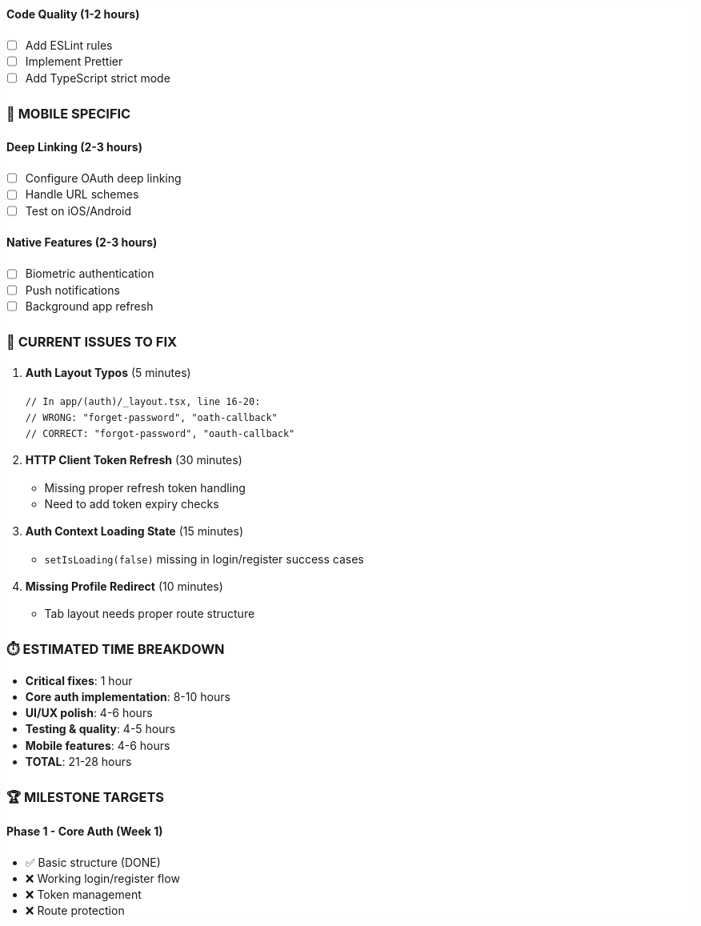 #### **Code Quality (1-2 hours)**
- [ ] Add ESLint rules
- [ ] Implement Prettier
- [ ] Add TypeScript strict mode

### 📱 **MOBILE SPECIFIC**

#### **Deep Linking (2-3 hours)**
- [ ] Configure OAuth deep linking
- [ ] Handle URL schemes
- [ ] Test on iOS/Android

#### **Native Features (2-3 hours)**
- [ ] Biometric authentication
- [ ] Push notifications
- [ ] Background app refresh

### 🔄 **CURRENT ISSUES TO FIX**

1. **Auth Layout Typos** (5 minutes)
   ```tsx
   // In app/(auth)/_layout.tsx, line 16-20:
   // WRONG: "forget-password", "oath-callback"  
   // CORRECT: "forgot-password", "oauth-callback"
   ```

2. **HTTP Client Token Refresh** (30 minutes)
   - Missing proper refresh token handling
   - Need to add token expiry checks

3. **Auth Context Loading State** (15 minutes) 
   - `setIsLoading(false)` missing in login/register success cases

4. **Missing Profile Redirect** (10 minutes)
   - Tab layout needs proper route structure

### ⏱️ **ESTIMATED TIME BREAKDOWN**
- **Critical fixes**: 1 hour
- **Core auth implementation**: 8-10 hours  
- **UI/UX polish**: 4-6 hours
- **Testing & quality**: 4-5 hours
- **Mobile features**: 4-6 hours
- **TOTAL**: 21-28 hours

### 🏆 **MILESTONE TARGETS**

#### **Phase 1 - Core Auth (Week 1)**
- ✅ Basic structure (DONE)
- ❌ Working login/register flow
- ❌ Token management  
- ❌ Route protection
